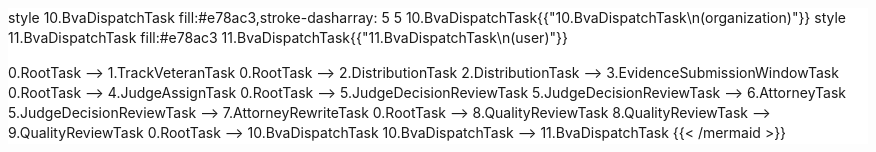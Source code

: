 style 10.BvaDispatchTask fill:#e78ac3,stroke-dasharray: 5 5
  10.BvaDispatchTask{{"10.BvaDispatchTask\n(organization)"}}
style 11.BvaDispatchTask fill:#e78ac3
  11.BvaDispatchTask{{"11.BvaDispatchTask\n(user)"}}

0.RootTask --> 1.TrackVeteranTask
0.RootTask --> 2.DistributionTask
2.DistributionTask --> 3.EvidenceSubmissionWindowTask
0.RootTask --> 4.JudgeAssignTask
0.RootTask --> 5.JudgeDecisionReviewTask
5.JudgeDecisionReviewTask --> 6.AttorneyTask
5.JudgeDecisionReviewTask --> 7.AttorneyRewriteTask
0.RootTask --> 8.QualityReviewTask
8.QualityReviewTask --> 9.QualityReviewTask
0.RootTask --> 10.BvaDispatchTask
10.BvaDispatchTask --> 11.BvaDispatchTask
{{< /mermaid >}}


